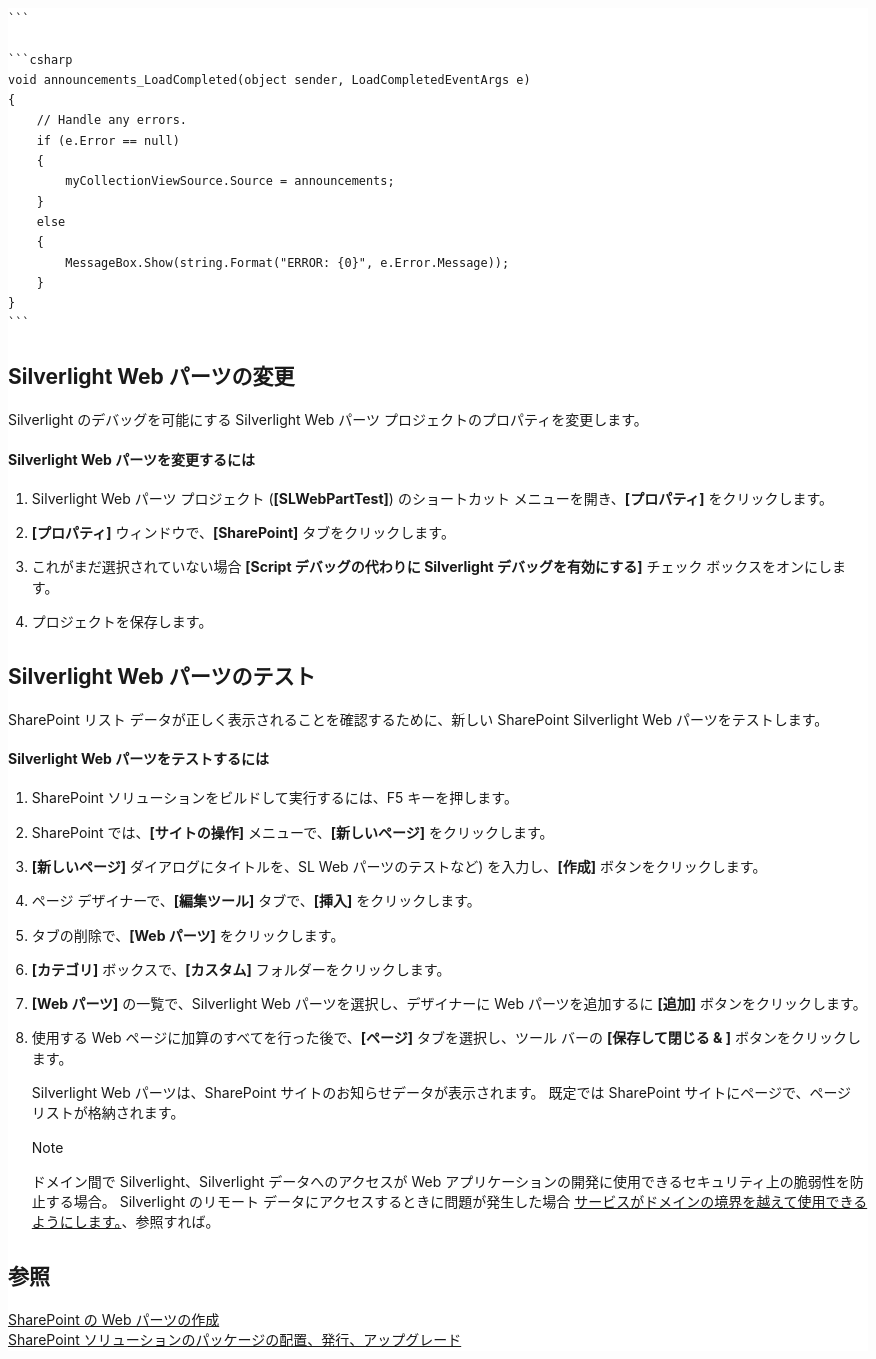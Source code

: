     ```  
  
    ```csharp  
    void announcements_LoadCompleted(object sender, LoadCompletedEventArgs e)  
    {  
        // Handle any errors.  
        if (e.Error == null)  
        {  
            myCollectionViewSource.Source = announcements;  
        }  
        else  
        {  
            MessageBox.Show(string.Format("ERROR: {0}", e.Error.Message));  
        }  
    }  
    ```  
  
  
  
## Silverlight Web パーツの変更  
 Silverlight のデバッグを可能にする Silverlight Web パーツ プロジェクトのプロパティを変更します。  
  
#### Silverlight Web パーツを変更するには  
  
1.  Silverlight Web パーツ プロジェクト \(**\[SLWebPartTest\]**\) のショートカット メニューを開き、**\[プロパティ\]** をクリックします。  
  
2.  **\[プロパティ\]** ウィンドウで、**\[SharePoint\]** タブをクリックします。  
  
3.  これがまだ選択されていない場合 **\[Script デバッグの代わりに Silverlight デバッグを有効にする\]** チェック ボックスをオンにします。  
  
4.  プロジェクトを保存します。  
  
##  <a name="BKMK_testSLApp"></a> Silverlight Web パーツのテスト  
 SharePoint リスト データが正しく表示されることを確認するために、新しい SharePoint Silverlight Web パーツをテストします。  
  
#### Silverlight Web パーツをテストするには  
  
1.  SharePoint ソリューションをビルドして実行するには、F5 キーを押します。  
  
2.  SharePoint では、**\[サイトの操作\]** メニューで、**\[新しいページ\]** をクリックします。  
  
3.  **\[新しいページ\]** ダイアログにタイトルを、SL Web パーツのテストなど\) を入力し、**\[作成\]** ボタンをクリックします。  
  
4.  ページ デザイナーで、**\[編集ツール\]** タブで、**\[挿入\]** をクリックします。  
  
5.  タブの削除で、**\[Web パーツ\]** をクリックします。  
  
6.  **\[カテゴリ\]** ボックスで、**\[カスタム\]** フォルダーをクリックします。  
  
7.  **\[Web パーツ\]** の一覧で、Silverlight Web パーツを選択し、デザイナーに Web パーツを追加するに **\[追加\]** ボタンをクリックします。  
  
8.  使用する Web ページに加算のすべてを行った後で、**\[ページ\]** タブを選択し、ツール バーの **\[保存して閉じる & \]** ボタンをクリックします。  
  
     Silverlight Web パーツは、SharePoint サイトのお知らせデータが表示されます。  既定では SharePoint サイトにページで、ページ リストが格納されます。  
  
    > [!NOTE]  
    >  ドメイン間で Silverlight、Silverlight データへのアクセスが Web アプリケーションの開発に使用できるセキュリティ上の脆弱性を防止する場合。  Silverlight のリモート データにアクセスするときに問題が発生した場合 [サービスがドメインの境界を越えて使用できるようにします。](http://go.microsoft.com/fwlink/?LinkId=223276)、参照すれば。  
  
## 参照  
 [SharePoint の Web パーツの作成](../sharepoint/creating-web-parts-for-sharepoint.md)   
 [SharePoint ソリューションのパッケージの配置、発行、アップグレード](../sharepoint/deploying-publishing-and-upgrading-sharepoint-solution-packages.md)  
  
  